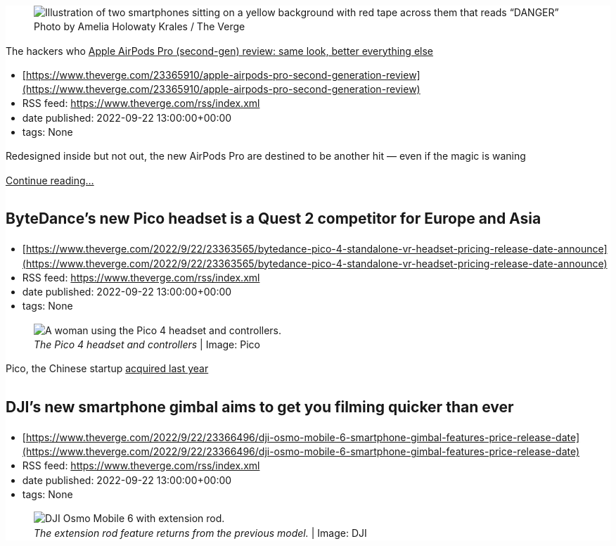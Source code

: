 <figure>
      <img alt="Illustration of two smartphones sitting on a yellow background with red tape across them that reads “DANGER”" src="https://cdn.vox-cdn.com/thumbor/ioHlHWkzbqo9_8Zijhr6ObkBBxs=/0x0:2040x1360/1310x873/cdn.vox-cdn.com/uploads/chorus_image/image/71400758/akrales_220309_4977_0336.0.jpg" />
        <figcaption>Photo by Amelia Holowaty Krales / The Verge</figcaption>
    </figure>

  <p id="zFD5qO">The hackers who <a href="https://techcrunch.com/2022/09/06/los-angeles-unified-s

## Apple AirPods Pro (second-gen) review: same look, better everything else
 - [https://www.theverge.com/23365910/apple-airpods-pro-second-generation-review](https://www.theverge.com/23365910/apple-airpods-pro-second-generation-review)
 - RSS feed: https://www.theverge.com/rss/index.xml
 - date published: 2022-09-22 13:00:00+00:00
 - tags: None

<p>Redesigned inside but not out, the new AirPods Pro are destined to be another hit — even if the magic is waning</p>
  <p>
    <a href="https://www.theverge.com/23365910/apple-airpods-pro-second-generation-review">Continue reading&hellip;</a>
  </p>

## ByteDance’s new Pico headset is a Quest 2 competitor for Europe and Asia
 - [https://www.theverge.com/2022/9/22/23363565/bytedance-pico-4-standalone-vr-headset-pricing-release-date-announce](https://www.theverge.com/2022/9/22/23363565/bytedance-pico-4-standalone-vr-headset-pricing-release-date-announce)
 - RSS feed: https://www.theverge.com/rss/index.xml
 - date published: 2022-09-22 13:00:00+00:00
 - tags: None

<figure>
      <img alt="A woman using the Pico 4 headset and controllers." src="https://cdn.vox-cdn.com/thumbor/Dl6POBkCo0B2pahulIzSqwP4PME=/49x0:2100x1367/1310x873/cdn.vox-cdn.com/uploads/chorus_image/image/71400638/19_Lifestyle.0.jpg" />
        <figcaption><em>The Pico 4 headset and controllers</em> | Image: Pico</figcaption>
    </figure>

  <p id="4kZVHL">Pico, the Chinese startup <a href="https://www.theverge.com/2021/8/30/22648282/bytedance-tiktok-vr-pico-hardware">acquired last year</a>

## DJI’s new smartphone gimbal aims to get you filming quicker than ever
 - [https://www.theverge.com/2022/9/22/23366496/dji-osmo-mobile-6-smartphone-gimbal-features-price-release-date](https://www.theverge.com/2022/9/22/23366496/dji-osmo-mobile-6-smartphone-gimbal-features-price-release-date)
 - RSS feed: https://www.theverge.com/rss/index.xml
 - date published: 2022-09-22 13:00:00+00:00
 - tags: None

<figure>
      <img alt="DJI Osmo Mobile 6 with extension rod." src="https://cdn.vox-cdn.com/thumbor/3rnlwjRQ3_-i6pdyn3v9cMWSi7A=/0x0:9260x6173/1310x873/cdn.vox-cdn.com/uploads/chorus_image/image/71400664/Features___Extension_Rod.0.jpg" />
        <figcaption><em>The extension rod feature returns from the previous model.</em> | Image: DJI</figcaption>
    </figure>
